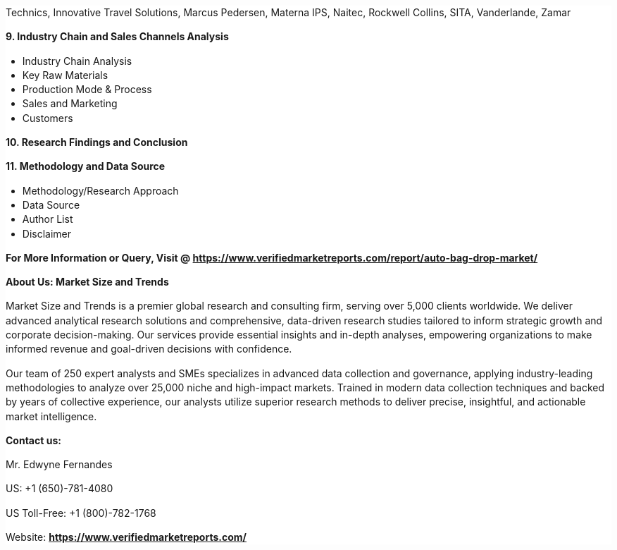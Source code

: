 Technics, Innovative Travel Solutions, Marcus Pedersen, Materna IPS, Naitec, Rockwell Collins, SITA, Vanderlande, Zamar</strong></p><p><strong>9. Industry Chain and Sales Channels Analysis</strong></p><ul><li>Industry Chain Analysis</li><li>Key Raw Materials</li><li>Production Mode &amp; Process</li><li>Sales and Marketing</li><li>Customers</li></ul><p><strong>10. Research Findings and Conclusion</strong></p><p><strong>11. Methodology and Data Source</strong></p><ul><li>Methodology/Research Approach</li><li>Data Source</li><li>Author List</li><li>Disclaimer</li></ul></p><p><strong>For More Information or Query, Visit @ <a href="https://www.verifiedmarketreports.com/report/auto-bag-drop-market/">https://www.verifiedmarketreports.com/report/auto-bag-drop-market/</a></strong></p><p><strong>About Us: Market Size and Trends</strong></p><p>Market Size and Trends is a premier global research and consulting firm, serving over 5,000 clients worldwide. We deliver advanced analytical research solutions and comprehensive, data-driven research studies tailored to inform strategic growth and corporate decision-making. Our services provide essential insights and in-depth analyses, empowering organizations to make informed revenue and goal-driven decisions with confidence.</p><p>Our team of 250 expert analysts and SMEs specializes in advanced data collection and governance, applying industry-leading methodologies to analyze over 25,000 niche and high-impact markets. Trained in modern data collection techniques and backed by years of collective experience, our analysts utilize superior research methods to deliver precise, insightful, and actionable market intelligence.</p><p><strong>Contact us:</strong></p><p>Mr. Edwyne Fernandes</p><p>US: +1 (650)-781-4080</p><p>US Toll-Free: +1 (800)-782-1768</p><p>Website: <strong><a href="https://www.verifiedmarketreports.com/">https://www.verifiedmarketreports.com/</a></strong></p>
